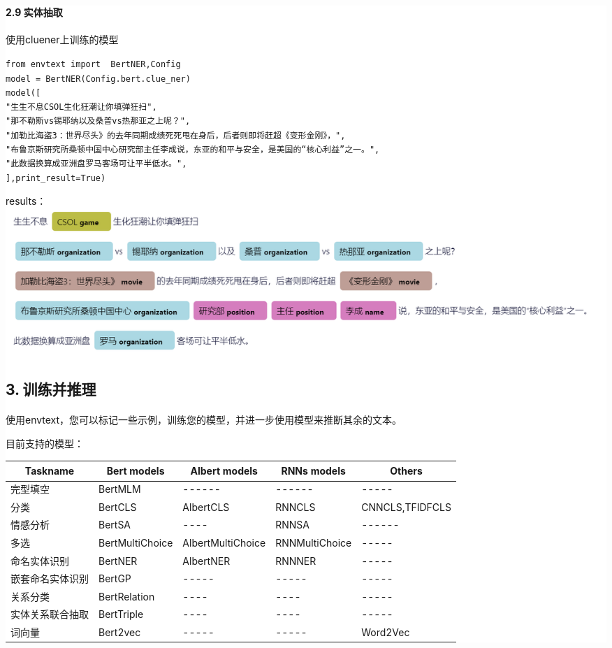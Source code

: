 
#### 2.9 实体抽取

使用cluener上训练的模型
```
from envtext import  BertNER,Config
model = BertNER(Config.bert.clue_ner)
model([
"生生不息CSOL生化狂潮让你填弹狂扫",
"那不勒斯vs锡耶纳以及桑普vs热那亚之上呢？",
"加勒比海盗3：世界尽头》的去年同期成绩死死甩在身后，后者则即将赶超《变形金刚》，",
"布鲁京斯研究所桑顿中国中心研究部主任李成说，东亚的和平与安全，是美国的“核心利益”之一。",
"此数据换算成亚洲盘罗马客场可让平半低水。",
],print_result=True)
```
results：
![](fig/cluener_bert.png)


## 3. 训练并推理

使用envtext，您可以标记一些示例，训练您的模型，并进一步使用模型来推断其余的文本。

目前支持的模型：

| Taskname | Bert models |Albert models | RNNs models | Others |
| ------ | ------ | ------ | ------ | ----- | 
| 完型填空 | BertMLM  | ------  |  ------  | ----- |
| 分类   | BertCLS | AlbertCLS |   RNNCLS  |  CNNCLS,TFIDFCLS  |
| 情感分析 | BertSA  |  ----    |  RNNSA  |  ------  |
| 多选   |BertMultiChoice | AlbertMultiChoice  | RNNMultiChoice | ----- |
| 命名实体识别 | BertNER  | AlbertNER   | RNNNER  | -----    |
| 嵌套命名实体识别 | BertGP  | -----   | -----  | -----    |
| 关系分类  | BertRelation  | ----   | ----  | -----    |
| 实体关系联合抽取 | BertTriple  | ----   | ----  | -----    |
| 词向量  |  Bert2vec  |  -----   |----- | Word2Vec |
